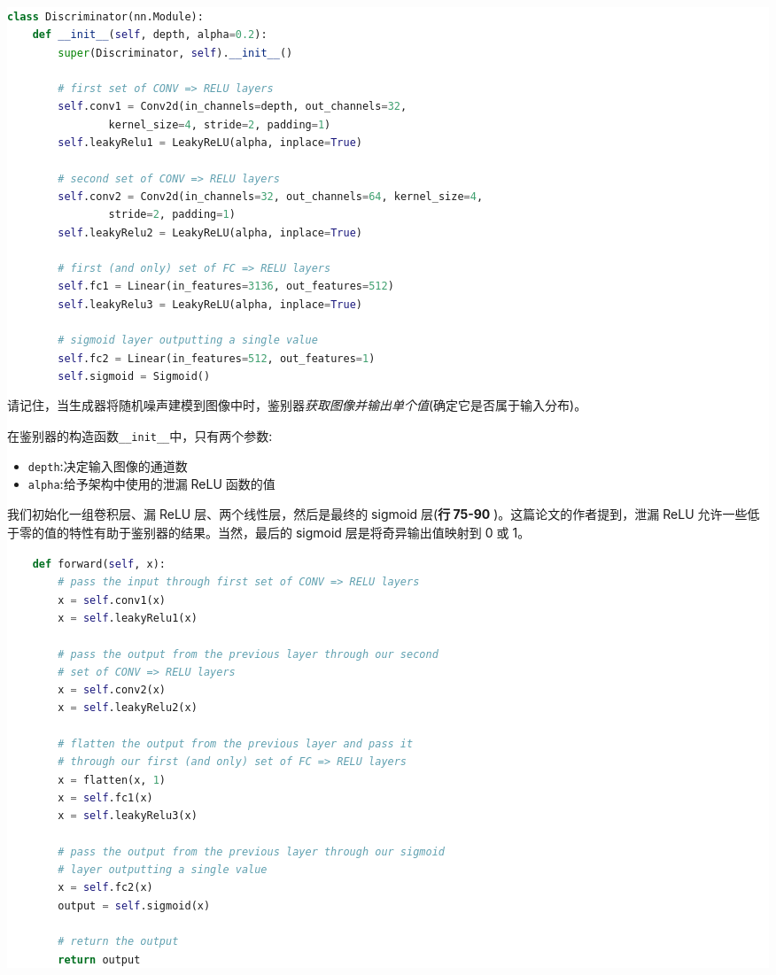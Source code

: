 ```py
class Discriminator(nn.Module):
	def __init__(self, depth, alpha=0.2):
		super(Discriminator, self).__init__()

		# first set of CONV => RELU layers
		self.conv1 = Conv2d(in_channels=depth, out_channels=32,
				kernel_size=4, stride=2, padding=1)
		self.leakyRelu1 = LeakyReLU(alpha, inplace=True)

		# second set of CONV => RELU layers
		self.conv2 = Conv2d(in_channels=32, out_channels=64, kernel_size=4,
				stride=2, padding=1)
		self.leakyRelu2 = LeakyReLU(alpha, inplace=True)

		# first (and only) set of FC => RELU layers
		self.fc1 = Linear(in_features=3136, out_features=512)
		self.leakyRelu3 = LeakyReLU(alpha, inplace=True)

		# sigmoid layer outputting a single value
		self.fc2 = Linear(in_features=512, out_features=1)
		self.sigmoid = Sigmoid()
```

请记住，当生成器将随机噪声建模到图像中时，鉴别器*获取图像并输出单个值*(确定它是否属于输入分布)。

在鉴别器的构造函数`__init__`中，只有两个参数:

*   `depth`:决定输入图像的通道数
*   `alpha`:给予架构中使用的泄漏 ReLU 函数的值

我们初始化一组卷积层、漏 ReLU 层、两个线性层，然后是最终的 sigmoid 层(**行 75-90** )。这篇论文的作者提到，泄漏 ReLU 允许一些低于零的值的特性有助于鉴别器的结果。当然，最后的 sigmoid 层是将奇异输出值映射到 0 或 1。

```py
	def forward(self, x):
		# pass the input through first set of CONV => RELU layers
		x = self.conv1(x)
		x = self.leakyRelu1(x)

		# pass the output from the previous layer through our second
		# set of CONV => RELU layers
		x = self.conv2(x)
		x = self.leakyRelu2(x)

		# flatten the output from the previous layer and pass it
		# through our first (and only) set of FC => RELU layers
		x = flatten(x, 1)
		x = self.fc1(x)
		x = self.leakyRelu3(x)

		# pass the output from the previous layer through our sigmoid
		# layer outputting a single value
		x = self.fc2(x)
		output = self.sigmoid(x)

		# return the output
		return output
```
